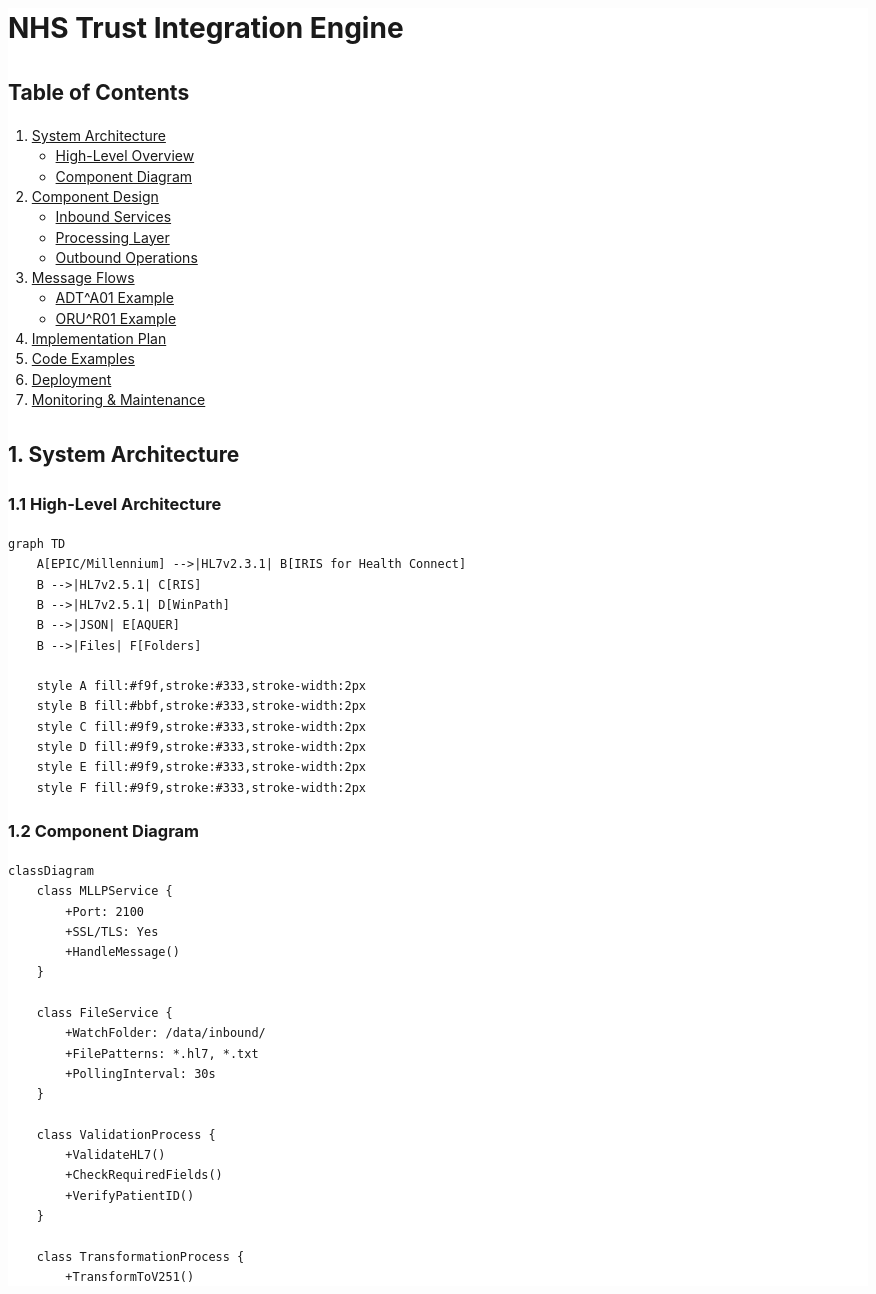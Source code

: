 # NHS Trust Integration Engine

## Table of Contents
1. [System Architecture](#1-system-architecture)
   - [High-Level Overview](#11-high-level-architecture)
   - [Component Diagram](#12-component-diagram)
2. [Component Design](#2-component-design)
   - [Inbound Services](#21-inbound-services)
   - [Processing Layer](#22-processing-layer)
   - [Outbound Operations](#23-outbound-operations)
3. [Message Flows](#3-message-flows)
   - [ADT^A01 Example](#31-adt^a01-patient-registration)
   - [ORU^R01 Example](#32-oru^r01-lab-result)
4. [Implementation Plan](#4-implementation-plan)
5. [Code Examples](#5-code-examples)
6. [Deployment](#6-deployment)
7. [Monitoring & Maintenance](#7-monitoring--maintenance)

## 1. System Architecture

### 1.1 High-Level Architecture

```mermaid
graph TD
    A[EPIC/Millennium] -->|HL7v2.3.1| B[IRIS for Health Connect]
    B -->|HL7v2.5.1| C[RIS]
    B -->|HL7v2.5.1| D[WinPath]
    B -->|JSON| E[AQUER]
    B -->|Files| F[Folders]
    
    style A fill:#f9f,stroke:#333,stroke-width:2px
    style B fill:#bbf,stroke:#333,stroke-width:2px
    style C fill:#9f9,stroke:#333,stroke-width:2px
    style D fill:#9f9,stroke:#333,stroke-width:2px
    style E fill:#9f9,stroke:#333,stroke-width:2px
    style F fill:#9f9,stroke:#333,stroke-width:2px
```

### 1.2 Component Diagram

```mermaid
classDiagram
    class MLLPService {
        +Port: 2100
        +SSL/TLS: Yes
        +HandleMessage()
    }
    
    class FileService {
        +WatchFolder: /data/inbound/
        +FilePatterns: *.hl7, *.txt
        +PollingInterval: 30s
    }
    
    class ValidationProcess {
        +ValidateHL7()
        +CheckRequiredFields()
        +VerifyPatientID()
    }
    
    class TransformationProcess {
        +TransformToV251()
```